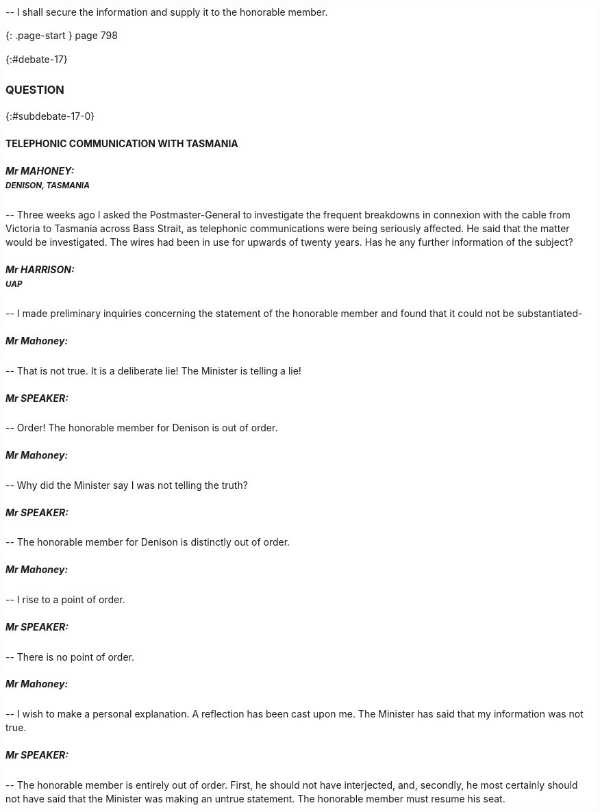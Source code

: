 -- I shall secure the information and supply it to the honorable member. 

{: .page-start }
page 798

{:#debate-17}
### QUESTION

{:#subdebate-17-0}
#### TELEPHONIC COMMUNICATION WITH TASMANIA

##### Mr MAHONEY:<br><small class="text-muted">DENISON, TASMANIA</small>

-- Three weeks ago I asked the Postmaster-General to investigate the frequent breakdowns in connexion with the cable from Victoria to Tasmania across Bass Strait, as telephonic communications were being seriously affected. He said that the matter would be investigated. The wires had been in use for upwards of twenty years. Has he any further information of the subject? 

##### Mr HARRISON:<br><small class="text-muted">UAP</small>

-- I made preliminary inquiries concerning the statement of the honorable member and found that it could not be substantiated- 

##### Mr Mahoney:

--  That is not true. It is a deliberate lie! The Minister is telling a lie! 

##### Mr SPEAKER:

-- Order! The honorable member for Denison is out of order. 

##### Mr Mahoney:

--  Why did the Minister say I was not telling the truth? 

##### Mr SPEAKER:

-- The honorable member for Denison is distinctly out of order. 

##### Mr Mahoney:

--  I rise to a point of order. 

##### Mr SPEAKER:

-- There is no point of order. 

##### Mr Mahoney:

--  I wish to make a personal explanation. A reflection has been cast upon me. The Minister has said that my information was not true. 

##### Mr SPEAKER:

-- The honorable member is entirely out of order. First, he should not have interjected, and, secondly, he most certainly should not have said that the Minister was making an untrue statement. The honorable member must resume his seat. 

